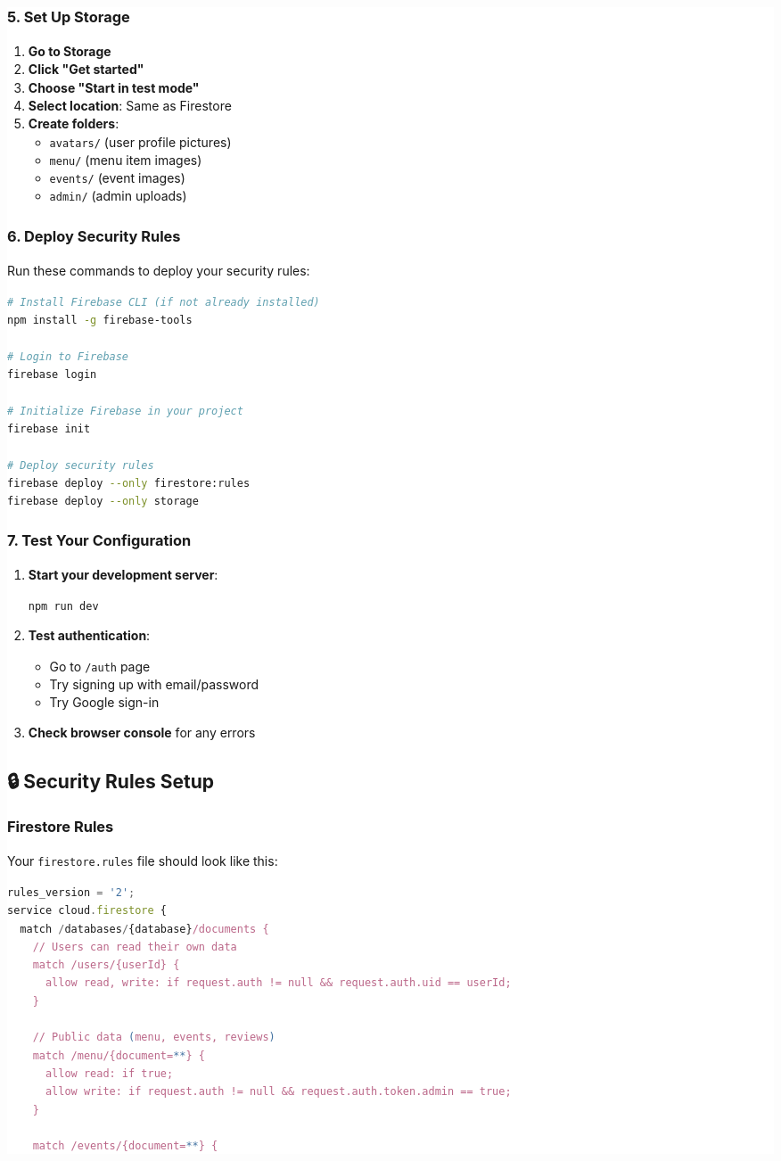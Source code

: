 ### 5. Set Up Storage

1. **Go to Storage**
2. **Click "Get started"**
3. **Choose "Start in test mode"**
4. **Select location**: Same as Firestore
5. **Create folders**:
   - `avatars/` (user profile pictures)
   - `menu/` (menu item images)
   - `events/` (event images)
   - `admin/` (admin uploads)

### 6. Deploy Security Rules

Run these commands to deploy your security rules:

```bash
# Install Firebase CLI (if not already installed)
npm install -g firebase-tools

# Login to Firebase
firebase login

# Initialize Firebase in your project
firebase init

# Deploy security rules
firebase deploy --only firestore:rules
firebase deploy --only storage
```

### 7. Test Your Configuration

1. **Start your development server**:
   ```bash
   npm run dev
   ```

2. **Test authentication**:
   - Go to `/auth` page
   - Try signing up with email/password
   - Try Google sign-in

3. **Check browser console** for any errors

## 🔒 Security Rules Setup

### Firestore Rules
Your `firestore.rules` file should look like this:

```javascript
rules_version = '2';
service cloud.firestore {
  match /databases/{database}/documents {
    // Users can read their own data
    match /users/{userId} {
      allow read, write: if request.auth != null && request.auth.uid == userId;
    }
    
    // Public data (menu, events, reviews)
    match /menu/{document=**} {
      allow read: if true;
      allow write: if request.auth != null && request.auth.token.admin == true;
    }
    
    match /events/{document=**} {
```